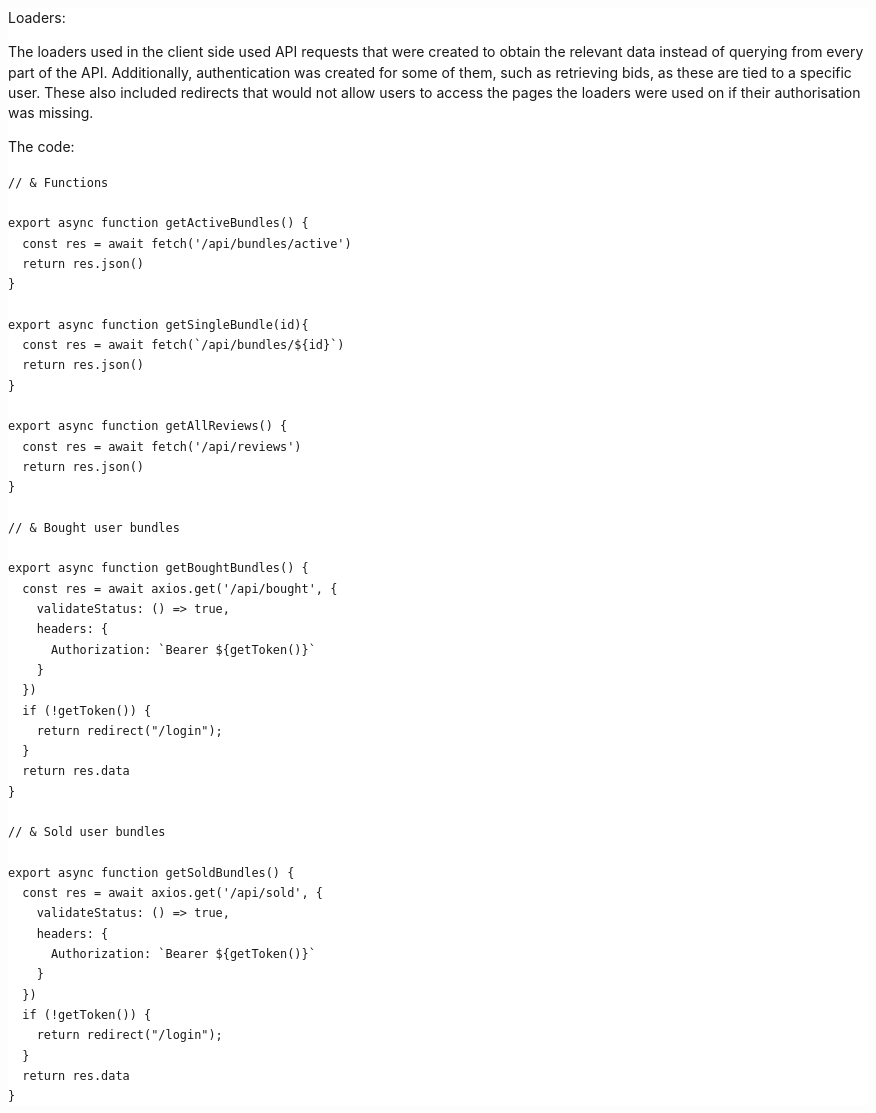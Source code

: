 
Loaders:

The loaders used in the client side used API requests that were created to obtain the relevant data instead of querying from every part of the API. Additionally, authentication was created for some of them, such as retrieving bids, as these are tied to a specific user. These also included redirects that would not allow users to access the pages the loaders were used on if their authorisation was missing.

The code:

    // & Functions

    export async function getActiveBundles() {
      const res = await fetch('/api/bundles/active')
      return res.json()
    }

    export async function getSingleBundle(id){
      const res = await fetch(`/api/bundles/${id}`)
      return res.json()
    }

    export async function getAllReviews() {
      const res = await fetch('/api/reviews')
      return res.json()
    }

    // & Bought user bundles

    export async function getBoughtBundles() {
      const res = await axios.get('/api/bought', {
        validateStatus: () => true,
        headers: {
          Authorization: `Bearer ${getToken()}`
        }
      })
      if (!getToken()) {
        return redirect("/login");
      }
      return res.data
    }

    // & Sold user bundles

    export async function getSoldBundles() {
      const res = await axios.get('/api/sold', {
        validateStatus: () => true,
        headers: {
          Authorization: `Bearer ${getToken()}`
        }
      })
      if (!getToken()) {
        return redirect("/login");
      }
      return res.data
    }
